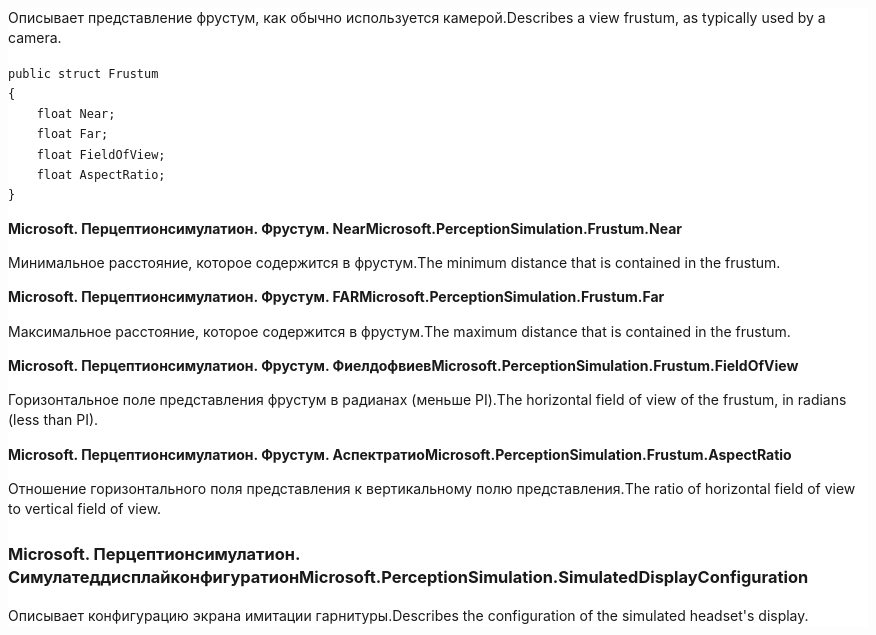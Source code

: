 <span data-ttu-id="30c60-315">Описывает представление фрустум, как обычно используется камерой.</span><span class="sxs-lookup"><span data-stu-id="30c60-315">Describes a view frustum, as typically used by a camera.</span></span>

```
public struct Frustum
{
    float Near;
    float Far;
    float FieldOfView;
    float AspectRatio;
}
```

<span data-ttu-id="30c60-316">**Microsoft. Перцептионсимулатион. Фрустум. Near**</span><span class="sxs-lookup"><span data-stu-id="30c60-316">**Microsoft.PerceptionSimulation.Frustum.Near**</span></span>

<span data-ttu-id="30c60-317">Минимальное расстояние, которое содержится в фрустум.</span><span class="sxs-lookup"><span data-stu-id="30c60-317">The minimum distance that is contained in the frustum.</span></span>

<span data-ttu-id="30c60-318">**Microsoft. Перцептионсимулатион. Фрустум. FAR**</span><span class="sxs-lookup"><span data-stu-id="30c60-318">**Microsoft.PerceptionSimulation.Frustum.Far**</span></span>

<span data-ttu-id="30c60-319">Максимальное расстояние, которое содержится в фрустум.</span><span class="sxs-lookup"><span data-stu-id="30c60-319">The maximum distance that is contained in the frustum.</span></span>

<span data-ttu-id="30c60-320">**Microsoft. Перцептионсимулатион. Фрустум. Фиелдофвиев**</span><span class="sxs-lookup"><span data-stu-id="30c60-320">**Microsoft.PerceptionSimulation.Frustum.FieldOfView**</span></span>

<span data-ttu-id="30c60-321">Горизонтальное поле представления фрустум в радианах (меньше PI).</span><span class="sxs-lookup"><span data-stu-id="30c60-321">The horizontal field of view of the frustum, in radians (less than PI).</span></span>

<span data-ttu-id="30c60-322">**Microsoft. Перцептионсимулатион. Фрустум. Аспектратио**</span><span class="sxs-lookup"><span data-stu-id="30c60-322">**Microsoft.PerceptionSimulation.Frustum.AspectRatio**</span></span>

<span data-ttu-id="30c60-323">Отношение горизонтального поля представления к вертикальному полю представления.</span><span class="sxs-lookup"><span data-stu-id="30c60-323">The ratio of horizontal field of view to vertical field of view.</span></span>

### <a name="microsoftperceptionsimulationsimulateddisplayconfiguration"></a><span data-ttu-id="30c60-324">Microsoft. Перцептионсимулатион. Симулатеддисплайконфигуратион</span><span class="sxs-lookup"><span data-stu-id="30c60-324">Microsoft.PerceptionSimulation.SimulatedDisplayConfiguration</span></span>

<span data-ttu-id="30c60-325">Описывает конфигурацию экрана имитации гарнитуры.</span><span class="sxs-lookup"><span data-stu-id="30c60-325">Describes the configuration of the simulated headset's display.</span></span>

